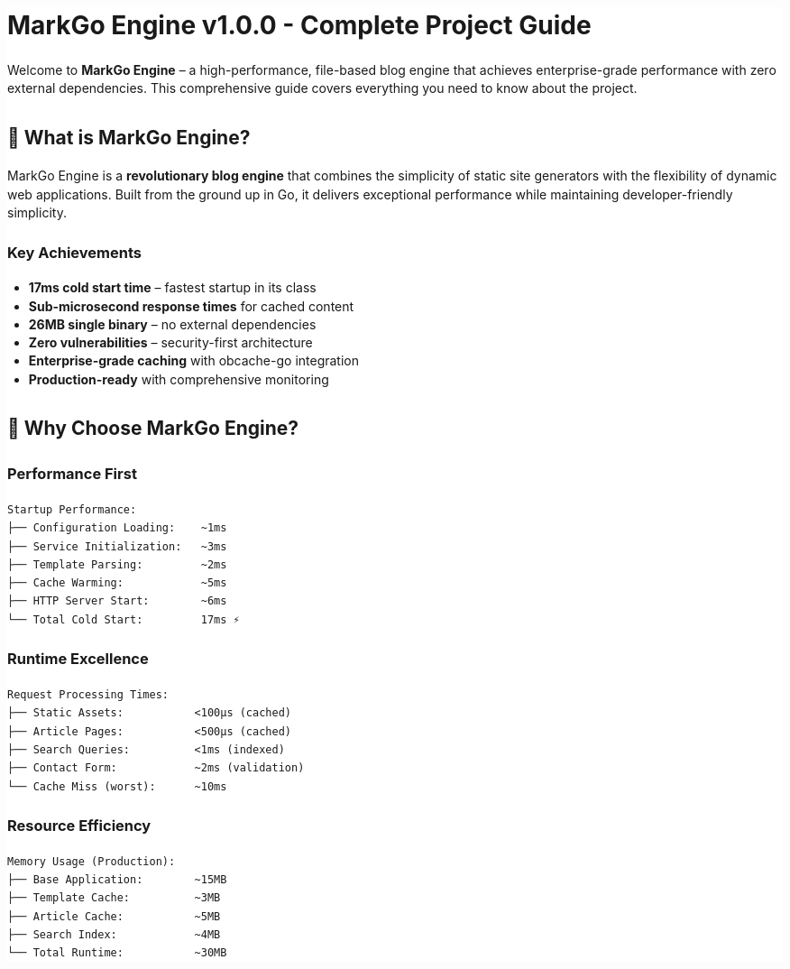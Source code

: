 # MarkGo Engine v1.0.0 - Complete Project Guide

Welcome to **MarkGo Engine** – a high-performance, file-based blog engine that achieves enterprise-grade performance with zero external dependencies. This comprehensive guide covers everything you need to know about the project.

## 🎯 What is MarkGo Engine?

MarkGo Engine is a **revolutionary blog engine** that combines the simplicity of static site generators with the flexibility of dynamic web applications. Built from the ground up in Go, it delivers exceptional performance while maintaining developer-friendly simplicity.

### Key Achievements
- **17ms cold start time** – fastest startup in its class
- **Sub-microsecond response times** for cached content
- **26MB single binary** – no external dependencies
- **Zero vulnerabilities** – security-first architecture
- **Enterprise-grade caching** with obcache-go integration
- **Production-ready** with comprehensive monitoring

## 🚀 Why Choose MarkGo Engine?

### Performance First
```
Startup Performance:
├── Configuration Loading:    ~1ms
├── Service Initialization:   ~3ms  
├── Template Parsing:         ~2ms
├── Cache Warming:            ~5ms
├── HTTP Server Start:        ~6ms
└── Total Cold Start:         17ms ⚡
```

### Runtime Excellence
```
Request Processing Times:
├── Static Assets:           <100μs (cached)
├── Article Pages:           <500μs (cached)  
├── Search Queries:          <1ms (indexed)
├── Contact Form:            ~2ms (validation)
└── Cache Miss (worst):      ~10ms
```

### Resource Efficiency
```
Memory Usage (Production):
├── Base Application:        ~15MB
├── Template Cache:          ~3MB
├── Article Cache:           ~5MB  
├── Search Index:            ~4MB
└── Total Runtime:           ~30MB
```
